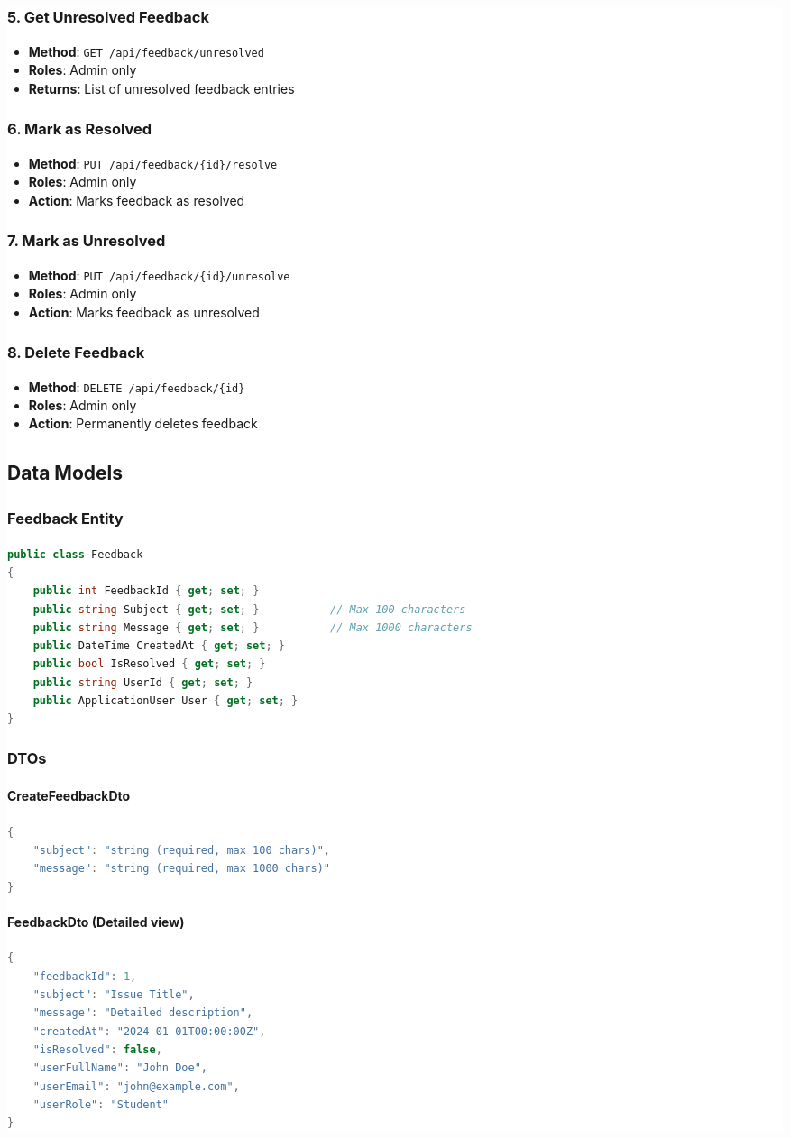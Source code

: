 ### 5. Get Unresolved Feedback
- **Method**: `GET /api/feedback/unresolved`
- **Roles**: Admin only
- **Returns**: List of unresolved feedback entries

### 6. Mark as Resolved
- **Method**: `PUT /api/feedback/{id}/resolve`
- **Roles**: Admin only
- **Action**: Marks feedback as resolved

### 7. Mark as Unresolved
- **Method**: `PUT /api/feedback/{id}/unresolve`
- **Roles**: Admin only
- **Action**: Marks feedback as unresolved

### 8. Delete Feedback
- **Method**: `DELETE /api/feedback/{id}`
- **Roles**: Admin only
- **Action**: Permanently deletes feedback

## Data Models

### Feedback Entity
```csharp
public class Feedback
{
    public int FeedbackId { get; set; }
    public string Subject { get; set; }           // Max 100 characters
    public string Message { get; set; }           // Max 1000 characters
    public DateTime CreatedAt { get; set; }
    public bool IsResolved { get; set; }
    public string UserId { get; set; }
    public ApplicationUser User { get; set; }
}
```

### DTOs

#### CreateFeedbackDto
```csharp
{
    "subject": "string (required, max 100 chars)",
    "message": "string (required, max 1000 chars)"
}
```

#### FeedbackDto (Detailed view)
```csharp
{
    "feedbackId": 1,
    "subject": "Issue Title",
    "message": "Detailed description",
    "createdAt": "2024-01-01T00:00:00Z",
    "isResolved": false,
    "userFullName": "John Doe",
    "userEmail": "john@example.com",
    "userRole": "Student"
}
```
